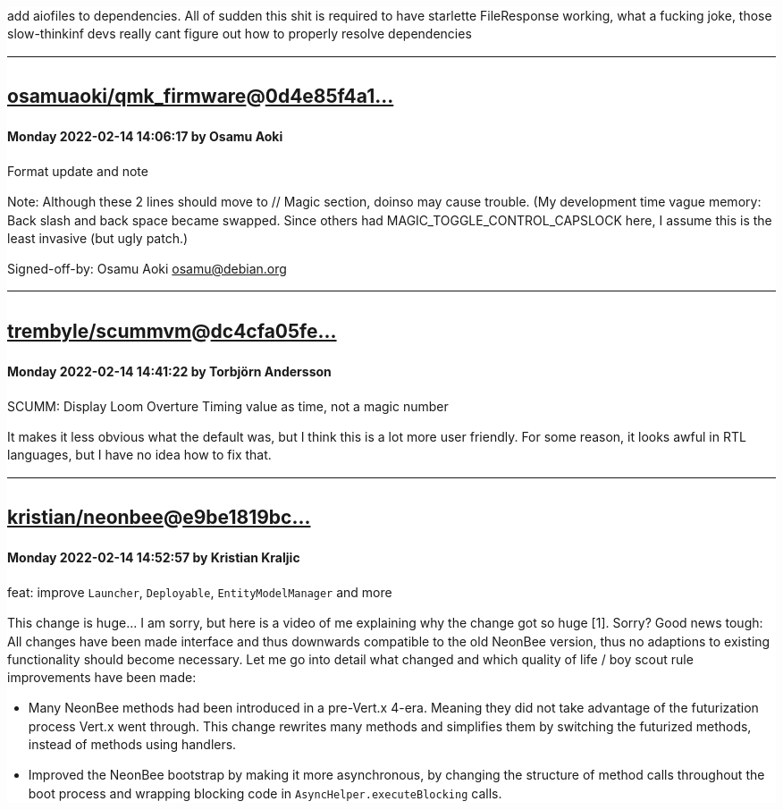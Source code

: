 add aiofiles to dependencies. All of sudden this shit is required to have starlette FileResponse working, what a fucking joke, those slow-thinkinf devs really cant figure out how to properly resolve dependencies

---
## [osamuaoki/qmk_firmware](https://github.com/osamuaoki/qmk_firmware)@[0d4e85f4a1...](https://github.com/osamuaoki/qmk_firmware/commit/0d4e85f4a13da9dad17c334917f59d17139d94b1)
#### Monday 2022-02-14 14:06:17 by Osamu Aoki

Format update and note

Note: Although these 2 lines should move to // Magic section, doinso may
cause trouble.  (My development time vague memory:  Back slash and back
space became swapped.  Since others had MAGIC_TOGGLE_CONTROL_CAPSLOCK
here, I assume this is the least invasive (but ugly patch.)

Signed-off-by: Osamu Aoki <osamu@debian.org>

---
## [trembyle/scummvm](https://github.com/trembyle/scummvm)@[dc4cfa05fe...](https://github.com/trembyle/scummvm/commit/dc4cfa05fe77224adf8c806309145e881d4ea8b9)
#### Monday 2022-02-14 14:41:22 by Torbjörn Andersson

SCUMM: Display Loom Overture Timing value as time, not a magic number

It makes it less obvious what the default was, but I think this is a lot
more user friendly. For some reason, it looks awful in RTL languages,
but I have no idea how to fix that.

---
## [kristian/neonbee](https://github.com/kristian/neonbee)@[e9be1819bc...](https://github.com/kristian/neonbee/commit/e9be1819bc87e939fe75d022e6ac0b6b1eb91171)
#### Monday 2022-02-14 14:52:57 by Kristian Kraljic

feat: improve `Launcher`, `Deployable`, `EntityModelManager` and more

This change is huge... I am sorry, but here is a video of me explaining why the change got so huge [1]. Sorry? Good news tough: All changes have been made interface and thus downwards compatible to the old NeonBee version, thus no adaptions to existing functionality should become necessary. Let me go into detail what changed and which quality of life / boy scout rule improvements have been made:

- Many NeonBee methods had been introduced in a pre-Vert.x 4-era. Meaning they did not take advantage of the futurization process Vert.x went through. This change rewrites many methods and simplifies them by switching the futurized methods, instead of methods using handlers.

- Improved the NeonBee bootstrap by making it more asynchronous, by changing the structure of method calls throughout the boot process and wrapping blocking code in `AsyncHelper.executeBlocking` calls.


[enhancement]: https://github.com/openshift/enhancements/blob/88cb7438f3ac0a8121e3cef87cb144097ece8cda/enhancements/installer/component-selection.md
[knownCapabilities]: https://github.com/openshift/api/pull/1106#discussion_r799819632
[validation]: https://book.kubebuilder.io/reference/generating-crd.html#validation
[statusPropertyNames]: https://github.com/openshift/api/pull/1106#discussion_r799819632
[stutterPrecedent]: https://github.com/openshift/api/pull/1106#discussion_r799879689